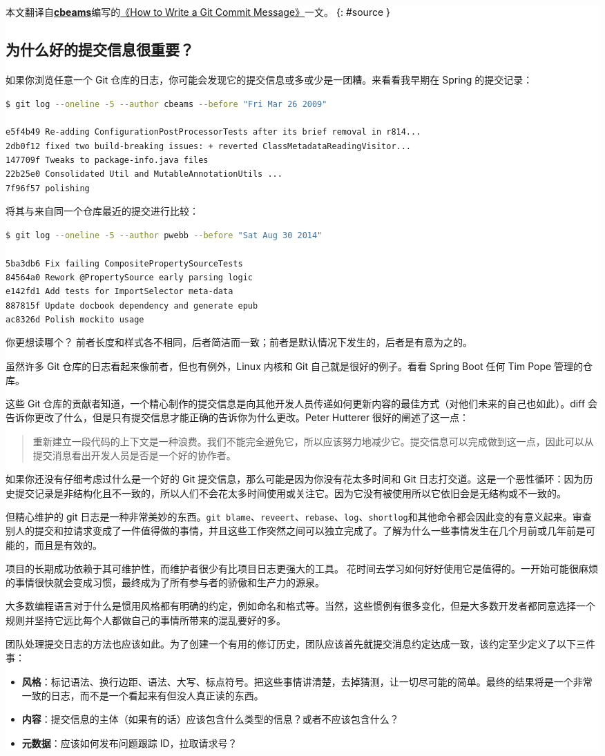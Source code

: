本文翻译自[**cbeams**](https://cbea.ms/author/cbeams/)编写的[《How to Write a Git Commit Message》](https://cbea.ms/git-commit/)一文。
{: #source }

## 为什么好的提交信息很重要？

如果你浏览任意一个 Git 仓库的日志，你可能会发现它的提交信息或多或少是一团糟。来看看我早期在 Spring 的提交记录：

```bash
$ git log --oneline -5 --author cbeams --before "Fri Mar 26 2009"

e5f4b49 Re-adding ConfigurationPostProcessorTests after its brief removal in r814...
2db0f12 fixed two build-breaking issues: + reverted ClassMetadataReadingVisitor...
147709f Tweaks to package-info.java files
22b25e0 Consolidated Util and MutableAnnotationUtils ...
7f96f57 polishing
```

将其与来自同一个仓库最近的提交进行比较：

```bash
$ git log --oneline -5 --author pwebb --before "Sat Aug 30 2014"

5ba3db6 Fix failing CompositePropertySourceTests
84564a0 Rework @PropertySource early parsing logic
e142fd1 Add tests for ImportSelector meta-data
887815f Update docbook dependency and generate epub
ac8326d Polish mockito usage
```

你更想读哪个？
前者长度和样式各不相同，后者简洁而一致；前者是默认情况下发生的，后者是有意为之的。

虽然许多 Git 仓库的日志看起来像前者，但也有例外，Linux 内核和 Git 自己就是很好的例子。看看 Spring Boot 任何 Tim Pope 管理的仓库。

这些 Git 仓库的贡献者知道，一个精心制作的提交信息是向其他开发人员传递如何更新内容的最佳方式（对他们未来的自己也如此）。diff 会告诉你更改了什么，但是只有提交信息才能正确的告诉你为什么更改。Peter Hutterer 很好的阐述了这一点：

> 重新建立一段代码的上下文是一种浪费。我们不能完全避免它，所以应该努力地减少它。提交信息可以完成做到这一点，因此可以从提交消息看出开发人员是否是一个好的协作者。

如果你还没有仔细考虑过什么是一个好的 Git 提交信息，那么可能是因为你没有花太多时间和 Git 日志打交道。这是一个恶性循环：因为历史提交记录是非结构化且不一致的，所以人们不会花太多时间使用或关注它。因为它没有被使用所以它依旧会是无结构或不一致的。

但精心维护的 git 日志是一种非常美妙的东西。`git blame`、`reveert`、`rebase`、`log`、`shortlog`和其他命令都会因此变的有意义起来。审查别人的提交和拉请求变成了一件值得做的事情，并且这些工作突然之间可以独立完成了。了解为什么一些事情发生在几个月前或几年前是可能的，而且是有效的。

项目的长期成功依赖于其可维护性，而维护者很少有比项目日志更强大的工具。
花时间去学习如何好好使用它是值得的。一开始可能很麻烦的事情很快就会变成习惯，最终成为了所有参与者的骄傲和生产力的源泉。

大多数编程语言对于什么是惯用风格都有明确的约定，例如命名和格式等。当然，这些惯例有很多变化，但是大多数开发者都同意选择一个规则并坚持它远比每个人都做自己的事情所带来的混乱要好的多。

团队处理提交日志的方法也应该如此。为了创建一个有用的修订历史，团队应该首先就提交消息约定达成一致，该约定至少定义了以下三件事：

-   **风格**：标记语法、换行边距、语法、大写、标点符号。把这些事情讲清楚，去掉猜测，让一切尽可能的简单。最终的结果将是一个非常一致的日志，而不是一个看起来有但没人真正读的东西。

-   **内容**：提交信息的主体（如果有的话）应该包含什么类型的信息？或者不应该包含什么？

-   **元数据**：应该如何发布问题跟踪 ID，拉取请求号？
